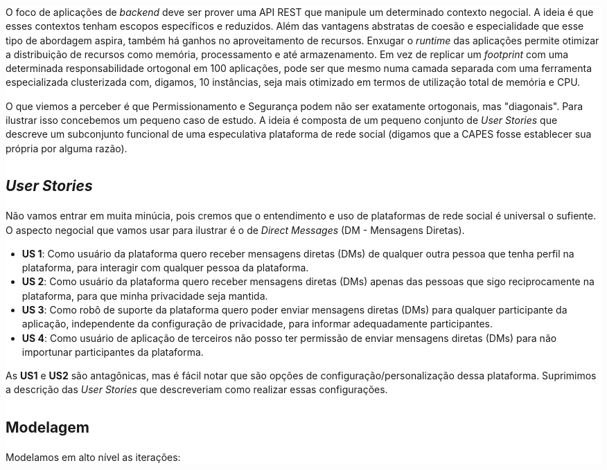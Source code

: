 O foco de aplicações de _backend_ deve ser prover uma API REST que manipule um determinado contexto negocial. A ideia é que esses contextos tenham escopos específicos e reduzidos. Além das vantagens abstratas de coesão e especialidade que esse tipo de abordagem aspira, também há ganhos no aproveitamento de recursos. Enxugar o _runtime_ das aplicações permite otimizar a distribuição de recursos como memória, processamento e até armazenamento. Em vez de replicar um _footprint_ com uma determinada responsabilidade ortogonal em 100 aplicações, pode ser que mesmo numa camada separada com uma ferramenta especializada clusterizada com, digamos, 10 instâncias, seja mais otimizado em termos de utilização total de memória e CPU.

O que viemos a perceber é que Permissionamento e Segurança podem não ser exatamente ortogonais, mas "diagonais".
Para ilustrar isso concebemos um pequeno caso de estudo. A ideia é composta de um pequeno conjunto de _User Stories_ que descreve um subconjunto funcional de uma especulativa plataforma de rede social (digamos que a CAPES fosse establecer sua própria por alguma razão).

## _User Stories_

Não vamos entrar em muita minúcia, pois cremos que o entendimento e uso de plataformas de rede social é universal o sufiente. O aspecto negocial que vamos usar para ilustrar é o de _Direct Messages_ (DM - Mensagens Diretas).

- **US 1**: Como usuário da plataforma quero receber mensagens diretas (DMs) de qualquer outra pessoa que tenha perfil na plataforma, para interagir com qualquer pessoa da plataforma.
- **US 2**: Como usuário da plataforma quero receber mensagens diretas (DMs) apenas das pessoas que sigo reciprocamente na plataforma, para que minha privacidade seja mantida.
- **US 3**: Como robô de suporte da plataforma quero poder enviar mensagens diretas (DMs) para qualquer participante da aplicação, independente da configuração de privacidade, para informar adequadamente participantes.
- **US 4**: Como usuário de aplicação de terceiros não posso ter permissão de enviar mensagens diretas (DMs) para não importunar participantes da plataforma.

As **US1** e **US2** são antagônicas, mas é fácil notar que são opções de configuração/personalização dessa plataforma. Suprimimos a descrição das _User Stories_ que descreveriam como realizar essas configurações.

## Modelagem

Modelamos em alto nível as iterações:
